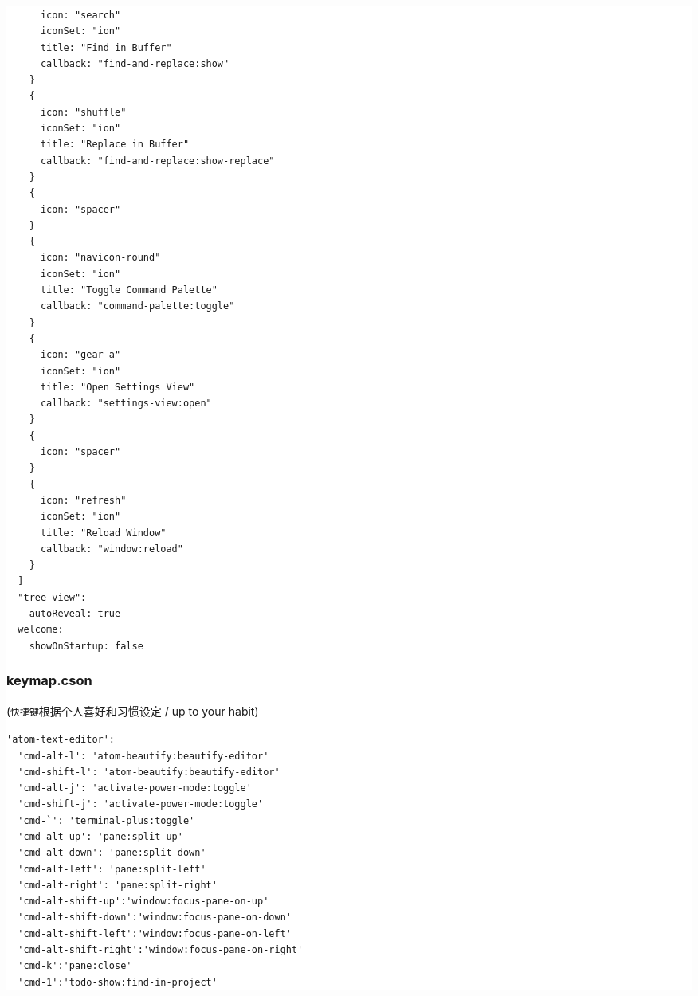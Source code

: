 ```
      icon: "search"
      iconSet: "ion"
      title: "Find in Buffer"
      callback: "find-and-replace:show"
    }
    {
      icon: "shuffle"
      iconSet: "ion"
      title: "Replace in Buffer"
      callback: "find-and-replace:show-replace"
    }
    {
      icon: "spacer"
    }
    {
      icon: "navicon-round"
      iconSet: "ion"
      title: "Toggle Command Palette"
      callback: "command-palette:toggle"
    }
    {
      icon: "gear-a"
      iconSet: "ion"
      title: "Open Settings View"
      callback: "settings-view:open"
    }
    {
      icon: "spacer"
    }
    {
      icon: "refresh"
      iconSet: "ion"
      title: "Reload Window"
      callback: "window:reload"
    }
  ]
  "tree-view":
    autoReveal: true
  welcome:
    showOnStartup: false
```

### keymap.cson

(`快捷键`根据个人喜好和习惯设定 / up to your habit)


```
'atom-text-editor':
  'cmd-alt-l': 'atom-beautify:beautify-editor'
  'cmd-shift-l': 'atom-beautify:beautify-editor'
  'cmd-alt-j': 'activate-power-mode:toggle'
  'cmd-shift-j': 'activate-power-mode:toggle'
  'cmd-`': 'terminal-plus:toggle'
  'cmd-alt-up': 'pane:split-up'
  'cmd-alt-down': 'pane:split-down'
  'cmd-alt-left': 'pane:split-left'
  'cmd-alt-right': 'pane:split-right'
  'cmd-alt-shift-up':'window:focus-pane-on-up'
  'cmd-alt-shift-down':'window:focus-pane-on-down'
  'cmd-alt-shift-left':'window:focus-pane-on-left'
  'cmd-alt-shift-right':'window:focus-pane-on-right'
  'cmd-k':'pane:close'
  'cmd-1':'todo-show:find-in-project'
```